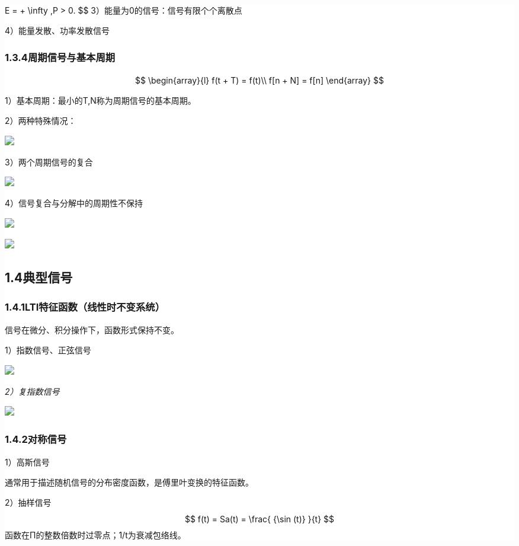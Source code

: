 E =  + \infty ,P > 0.
$$
3）能量为0的信号：信号有限个个离散点

4）能量发散、功率发散信号

### 1.3.4周期信号与基本周期

$$
\begin{array}{l}
f(t + T) = f(t)\\
f[n + N] = f[n]
\end{array}
$$

1）基本周期：最小的T,N称为周期信号的基本周期。

2）两种特殊情况：

![](https://s2.loli.net/2022/02/14/exJ3rZ9MRgO68KH.png)

3）两个周期信号的复合

![](https://s2.loli.net/2022/02/14/kh5avTMxqgES8Ul.png)

4）信号复合与分解中的周期性不保持

![](https://s2.loli.net/2022/02/14/QeUHsvVylpJthgb.png)

![](https://s2.loli.net/2022/02/14/RL6nUG9lPtVAkDr.png)

## 1.4典型信号

### 1.4.1LTI特征函数（线性时不变系统）

信号在微分、积分操作下，函数形式保持不变。

1）指数信号、正弦信号 

![](https://s2.loli.net/2022/02/14/Aw8zy2v7JPYcgxG.png)

*2）复指数信号*

![](https://s2.loli.net/2022/02/14/caFSEHn7GUL2VlJ.png)

### 1.4.2对称信号

1）高斯信号

通常用于描述随机信号的分布密度函数，是傅里叶变换的特征函数。

2）抽样信号
$$
f(t) = Sa(t) = \frac{ {\sin (t)} }{t}
$$
函数在Π的整数倍数时过零点；1/t为衰减包络线。
